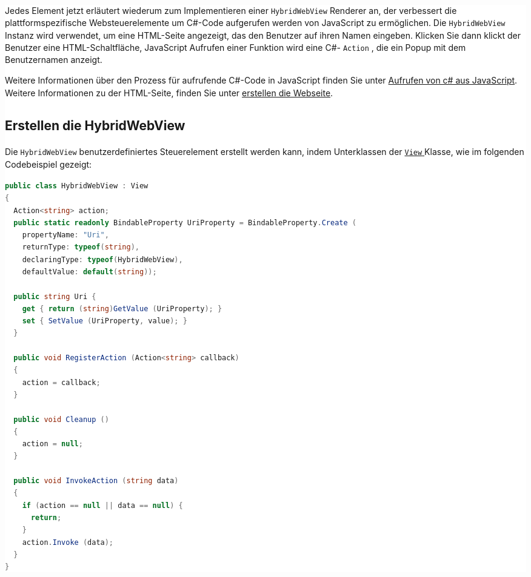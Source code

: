 Jedes Element jetzt erläutert wiederum zum Implementieren einer `HybridWebView` Renderer an, der verbessert die plattformspezifische Websteuerelemente um C#-Code aufgerufen werden von JavaScript zu ermöglichen. Die `HybridWebView` Instanz wird verwendet, um eine HTML-Seite angezeigt, das den Benutzer auf ihren Namen eingeben. Klicken Sie dann klickt der Benutzer eine HTML-Schaltfläche, JavaScript Aufrufen einer Funktion wird eine C#- `Action` , die ein Popup mit dem Benutzernamen anzeigt.

Weitere Informationen über den Prozess für aufrufende C#-Code in JavaScript finden Sie unter [Aufrufen von c# aus JavaScript](#Invoking_C_from_JavaScript). Weitere Informationen zu der HTML-Seite, finden Sie unter [erstellen die Webseite](#Creating_the_Web_Page).

<a name="Creating_the_HybridWebView" />

## <a name="creating-the-hybridwebview"></a>Erstellen die HybridWebView

Die `HybridWebView` benutzerdefiniertes Steuerelement erstellt werden kann, indem Unterklassen der [ `View` ](xref:Xamarin.Forms.View) Klasse, wie im folgenden Codebeispiel gezeigt:

```csharp
public class HybridWebView : View
{
  Action<string> action;
  public static readonly BindableProperty UriProperty = BindableProperty.Create (
    propertyName: "Uri",
    returnType: typeof(string),
    declaringType: typeof(HybridWebView),
    defaultValue: default(string));

  public string Uri {
    get { return (string)GetValue (UriProperty); }
    set { SetValue (UriProperty, value); }
  }

  public void RegisterAction (Action<string> callback)
  {
    action = callback;
  }

  public void Cleanup ()
  {
    action = null;
  }

  public void InvokeAction (string data)
  {
    if (action == null || data == null) {
      return;
    }
    action.Invoke (data);
  }
}
```
